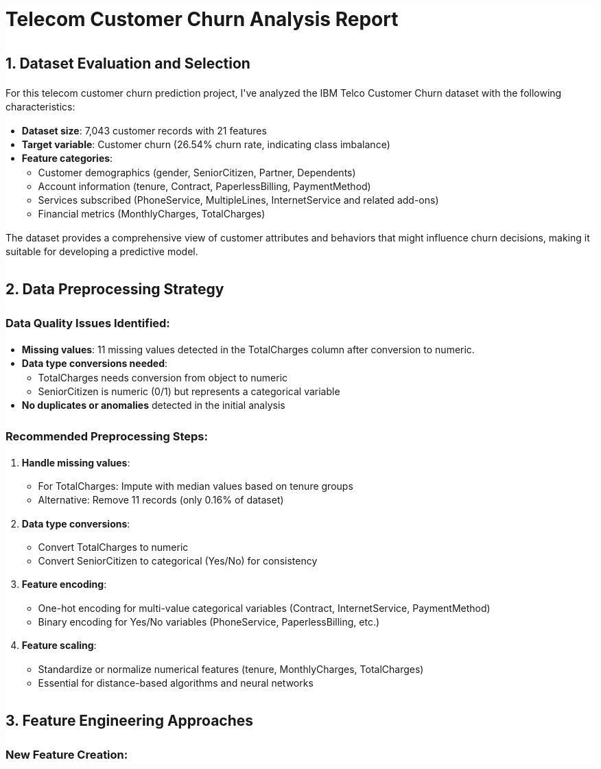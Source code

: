 # Telecom Customer Churn Analysis Report

## 1. Dataset Evaluation and Selection

For this telecom customer churn prediction project, I've analyzed the IBM Telco Customer Churn dataset with the following characteristics:

- **Dataset size**: 7,043 customer records with 21 features
- **Target variable**: Customer churn (26.54% churn rate, indicating class imbalance)
- **Feature categories**:
  - Customer demographics (gender, SeniorCitizen, Partner, Dependents)
  - Account information (tenure, Contract, PaperlessBilling, PaymentMethod)
  - Services subscribed (PhoneService, MultipleLines, InternetService and related add-ons)
  - Financial metrics (MonthlyCharges, TotalCharges)

The dataset provides a comprehensive view of customer attributes and behaviors that might influence churn decisions, making it suitable for developing a predictive model.

## 2. Data Preprocessing Strategy

### Data Quality Issues Identified:
- **Missing values**: 11 missing values detected in the TotalCharges column after conversion to numeric.
- **Data type conversions needed**:
  - TotalCharges needs conversion from object to numeric
  - SeniorCitizen is numeric (0/1) but represents a categorical variable
- **No duplicates or anomalies** detected in the initial analysis

### Recommended Preprocessing Steps:

1. **Handle missing values**:
   - For TotalCharges: Impute with median values based on tenure groups
   - Alternative: Remove 11 records (only 0.16% of dataset)

2. **Data type conversions**:
   - Convert TotalCharges to numeric
   - Convert SeniorCitizen to categorical (Yes/No) for consistency

3. **Feature encoding**:
   - One-hot encoding for multi-value categorical variables (Contract, InternetService, PaymentMethod)
   - Binary encoding for Yes/No variables (PhoneService, PaperlessBilling, etc.)

4. **Feature scaling**:
   - Standardize or normalize numerical features (tenure, MonthlyCharges, TotalCharges)
   - Essential for distance-based algorithms and neural networks

## 3. Feature Engineering Approaches

### New Feature Creation:
